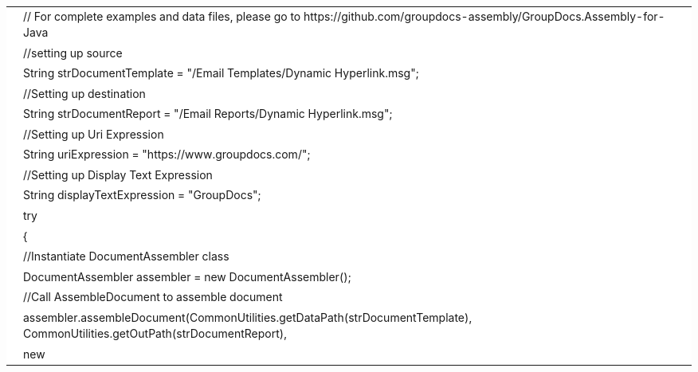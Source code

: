 <table class="highlight tab-size js-file-line-container" data-tab-size="8" data-paste-markdown-skip=""><tbody><tr><td id="file-dynamichyperlinkinsertionemail-java-L1" class="blob-num js-line-number" data-line-number="1"></td><td id="file-dynamichyperlinkinsertionemail-java-LC1" class="blob-code blob-code-inner js-file-line"><span class="pl-c"><span class="pl-c">//</span> For complete examples and data files, please go to https://github.com/groupdocs-assembly/GroupDocs.Assembly-for-Java</span></td></tr><tr><td id="file-dynamichyperlinkinsertionemail-java-L2" class="blob-num js-line-number" data-line-number="2"></td><td id="file-dynamichyperlinkinsertionemail-java-LC2" class="blob-code blob-code-inner js-file-line"><span class="pl-c"><span class="pl-c">//</span>setting up source</span></td></tr><tr><td id="file-dynamichyperlinkinsertionemail-java-L3" class="blob-num js-line-number" data-line-number="3"></td><td id="file-dynamichyperlinkinsertionemail-java-LC3" class="blob-code blob-code-inner js-file-line"><span class="pl-smi">String</span> strDocumentTemplate <span class="pl-k">=</span> <span class="pl-s"><span class="pl-pds">"</span>/Email Templates/Dynamic Hyperlink.msg<span class="pl-pds">"</span></span>;</td></tr><tr><td id="file-dynamichyperlinkinsertionemail-java-L4" class="blob-num js-line-number" data-line-number="4"></td><td id="file-dynamichyperlinkinsertionemail-java-LC4" class="blob-code blob-code-inner js-file-line"><span class="pl-c"><span class="pl-c">//</span>Setting up destination</span></td></tr><tr><td id="file-dynamichyperlinkinsertionemail-java-L5" class="blob-num js-line-number" data-line-number="5"></td><td id="file-dynamichyperlinkinsertionemail-java-LC5" class="blob-code blob-code-inner js-file-line"><span class="pl-smi">String</span> strDocumentReport <span class="pl-k">=</span> <span class="pl-s"><span class="pl-pds">"</span>/Email Reports/Dynamic Hyperlink.msg<span class="pl-pds">"</span></span>;</td></tr><tr><td id="file-dynamichyperlinkinsertionemail-java-L6" class="blob-num js-line-number" data-line-number="6"></td><td id="file-dynamichyperlinkinsertionemail-java-LC6" class="blob-code blob-code-inner js-file-line"><span class="pl-c"><span class="pl-c">//</span>Setting up Uri Expression</span></td></tr><tr><td id="file-dynamichyperlinkinsertionemail-java-L7" class="blob-num js-line-number" data-line-number="7"></td><td id="file-dynamichyperlinkinsertionemail-java-LC7" class="blob-code blob-code-inner js-file-line"><span class="pl-smi">String</span> uriExpression <span class="pl-k">=</span> <span class="pl-s"><span class="pl-pds">"</span>https://www.groupdocs.com/<span class="pl-pds">"</span></span>;</td></tr><tr><td id="file-dynamichyperlinkinsertionemail-java-L8" class="blob-num js-line-number" data-line-number="8"></td><td id="file-dynamichyperlinkinsertionemail-java-LC8" class="blob-code blob-code-inner js-file-line"><span class="pl-c"><span class="pl-c">//</span>Setting up Display Text Expression</span></td></tr><tr><td id="file-dynamichyperlinkinsertionemail-java-L9" class="blob-num js-line-number" data-line-number="9"></td><td id="file-dynamichyperlinkinsertionemail-java-LC9" class="blob-code blob-code-inner js-file-line"><span class="pl-smi">String</span> displayTextExpression <span class="pl-k">=</span> <span class="pl-s"><span class="pl-pds">"</span>GroupDocs<span class="pl-pds">"</span></span>;</td></tr><tr><td id="file-dynamichyperlinkinsertionemail-java-L10" class="blob-num js-line-number" data-line-number="10"></td><td id="file-dynamichyperlinkinsertionemail-java-LC10" class="blob-code blob-code-inner js-file-line"><span class="pl-k">try</span></td></tr><tr><td id="file-dynamichyperlinkinsertionemail-java-L11" class="blob-num js-line-number" data-line-number="11"></td><td id="file-dynamichyperlinkinsertionemail-java-LC11" class="blob-code blob-code-inner js-file-line">{</td></tr><tr><td id="file-dynamichyperlinkinsertionemail-java-L12" class="blob-num js-line-number" data-line-number="12"></td><td id="file-dynamichyperlinkinsertionemail-java-LC12" class="blob-code blob-code-inner js-file-line"><span class="pl-c"><span class="pl-c">//</span>Instantiate DocumentAssembler class</span></td></tr><tr><td id="file-dynamichyperlinkinsertionemail-java-L13" class="blob-num js-line-number" data-line-number="13"></td><td id="file-dynamichyperlinkinsertionemail-java-LC13" class="blob-code blob-code-inner js-file-line"><span class="pl-smi">DocumentAssembler</span> assembler <span class="pl-k">=</span> <span class="pl-k">new</span> <span class="pl-smi">DocumentAssembler</span>();</td></tr><tr><td id="file-dynamichyperlinkinsertionemail-java-L14" class="blob-num js-line-number" data-line-number="14"></td><td id="file-dynamichyperlinkinsertionemail-java-LC14" class="blob-code blob-code-inner js-file-line"><span class="pl-c"><span class="pl-c">//</span>Call AssembleDocument to assemble document</span></td></tr><tr><td id="file-dynamichyperlinkinsertionemail-java-L15" class="blob-num js-line-number" data-line-number="15"></td><td id="file-dynamichyperlinkinsertionemail-java-LC15" class="blob-code blob-code-inner js-file-line">assembler<span class="pl-k">.</span>assembleDocument(<span class="pl-smi">CommonUtilities</span><span class="pl-k">.</span>getDataPath(strDocumentTemplate), <span class="pl-smi">CommonUtilities</span><span class="pl-k">.</span>getOutPath(strDocumentReport),</td></tr><tr><td id="file-dynamichyperlinkinsertionemail-java-L16" class="blob-num js-line-number" data-line-number="16"></td><td id="file-dynamichyperlinkinsertionemail-java-LC16" class="blob-code blob-code-inner js-file-line"><span class="pl-k">new</span>